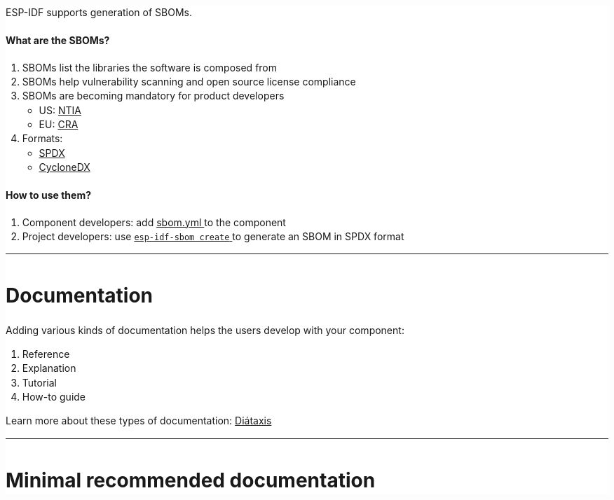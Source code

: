 ESP-IDF supports generation of SBOMs.

<div class="grid grid-cols-2 gap-4">
<div>

#### What are the SBOMs?

<v-clicks>

1. SBOMs list the libraries the software is composed from
2. SBOMs help vulnerability scanning and open source license compliance
3. SBOMs are becoming mandatory for product developers
    * US: [NTIA <mdi-launch /> ](https://www.ntia.gov/page/software-bill-materials)
    * EU: [CRA <mdi-launch /> ](https://www.european-cyber-resilience-act.com/)
4. Formats:
    * [SPDX <mdi-launch /> ](https://spdx.dev/)
    * [CycloneDX <mdi-launch /> ](https://cyclonedx.org/)

</v-clicks>
</div>
<div>

<div v-click>

#### How to use them?

</div>

<v-clicks>

1. Component developers: add [sbom.yml <mdi-launch />](https://github.com/espressif/esp-idf-sbom#manifest-file) to the component
2. Project developers: use [`esp-idf-sbom create` <mdi-launch />](https://github.com/espressif/esp-idf-sbom#creating-sbom) to generate an SBOM in SPDX format

</v-clicks>
</div>
</div>


---

# Documentation

Adding various kinds of documentation helps the users develop with your component:

1. Reference
2. Explanation
3. Tutorial
4. How-to guide

Learn more about these types of documentation: [Diátaxis <mdi-launch />](https://diataxis.fr/)

---

# Minimal recommended documentation
